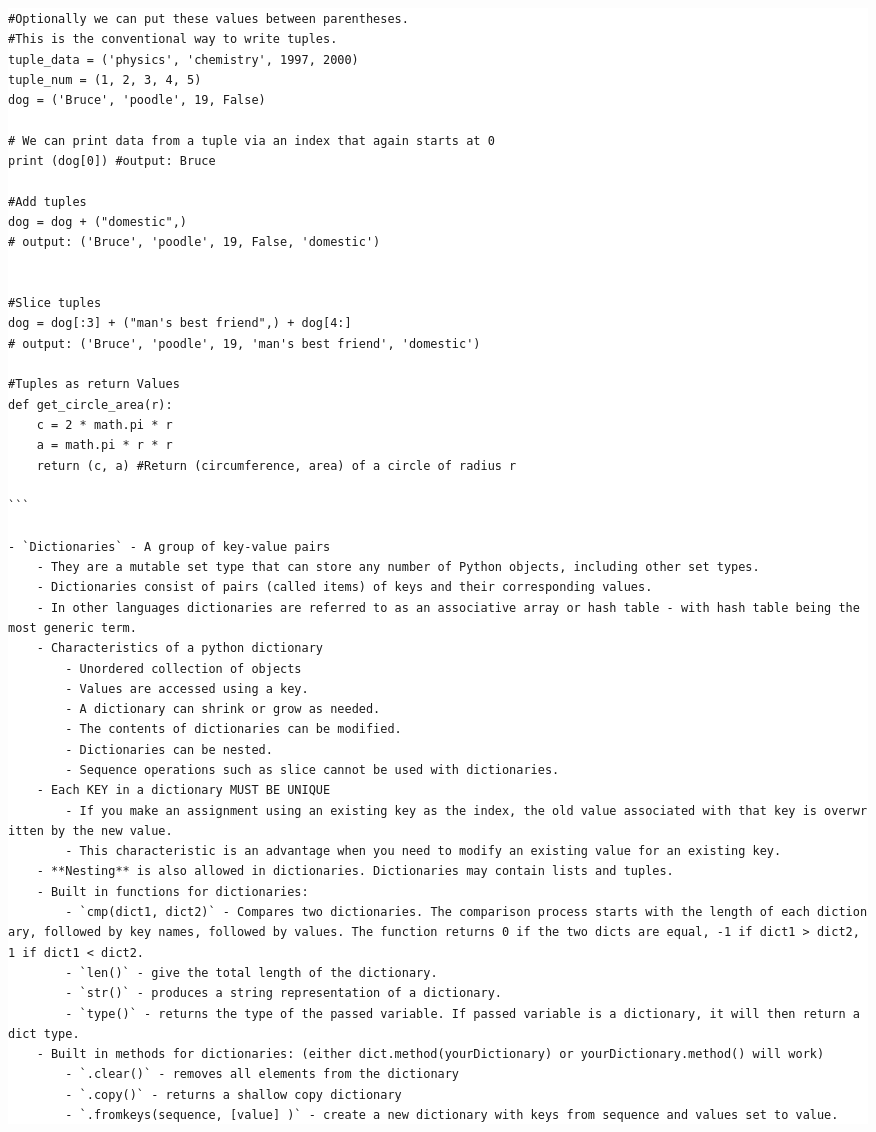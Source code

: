 
    #Optionally we can put these values between parentheses. 
    #This is the conventional way to write tuples.
    tuple_data = ('physics', 'chemistry', 1997, 2000)
    tuple_num = (1, 2, 3, 4, 5)
    dog = ('Bruce', 'poodle', 19, False)

    # We can print data from a tuple via an index that again starts at 0
    print (dog[0]) #output: Bruce

    #Add tuples
    dog = dog + ("domestic",)
    # output: ('Bruce', 'poodle', 19, False, 'domestic')


    #Slice tuples
    dog = dog[:3] + ("man's best friend",) + dog[4:]
    # output: ('Bruce', 'poodle', 19, 'man's best friend', 'domestic')
    
    #Tuples as return Values
    def get_circle_area(r):
        c = 2 * math.pi * r
        a = math.pi * r * r
        return (c, a) #Return (circumference, area) of a circle of radius r
    
    ```

    - `Dictionaries` - A group of key-value pairs
        - They are a mutable set type that can store any number of Python objects, including other set types. 
        - Dictionaries consist of pairs (called items) of keys and their corresponding values. 
        - In other languages dictionaries are referred to as an associative array or hash table - with hash table being the most generic term.
        - Characteristics of a python dictionary
            - Unordered collection of objects
            - Values are accessed using a key.
            - A dictionary can shrink or grow as needed.
            - The contents of dictionaries can be modified.
            - Dictionaries can be nested.
            - Sequence operations such as slice cannot be used with dictionaries.
        - Each KEY in a dictionary MUST BE UNIQUE
            - If you make an assignment using an existing key as the index, the old value associated with that key is overwritten by the new value.
            - This characteristic is an advantage when you need to modify an existing value for an existing key.
        - **Nesting** is also allowed in dictionaries. Dictionaries may contain lists and tuples. 
        - Built in functions for dictionaries:
            - `cmp(dict1, dict2)` - Compares two dictionaries. The comparison process starts with the length of each dictionary, followed by key names, followed by values. The function returns 0 if the two dicts are equal, -1 if dict1 > dict2, 1 if dict1 < dict2.
            - `len()` - give the total length of the dictionary.
            - `str()` - produces a string representation of a dictionary.
            - `type()` - returns the type of the passed variable. If passed variable is a dictionary, it will then return a dict type.
        - Built in methods for dictionaries: (either dict.method(yourDictionary) or yourDictionary.method() will work)
            - `.clear()` - removes all elements from the dictionary
            - `.copy()` - returns a shallow copy dictionary
            - `.fromkeys(sequence, [value] )` - create a new dictionary with keys from sequence and values set to value.